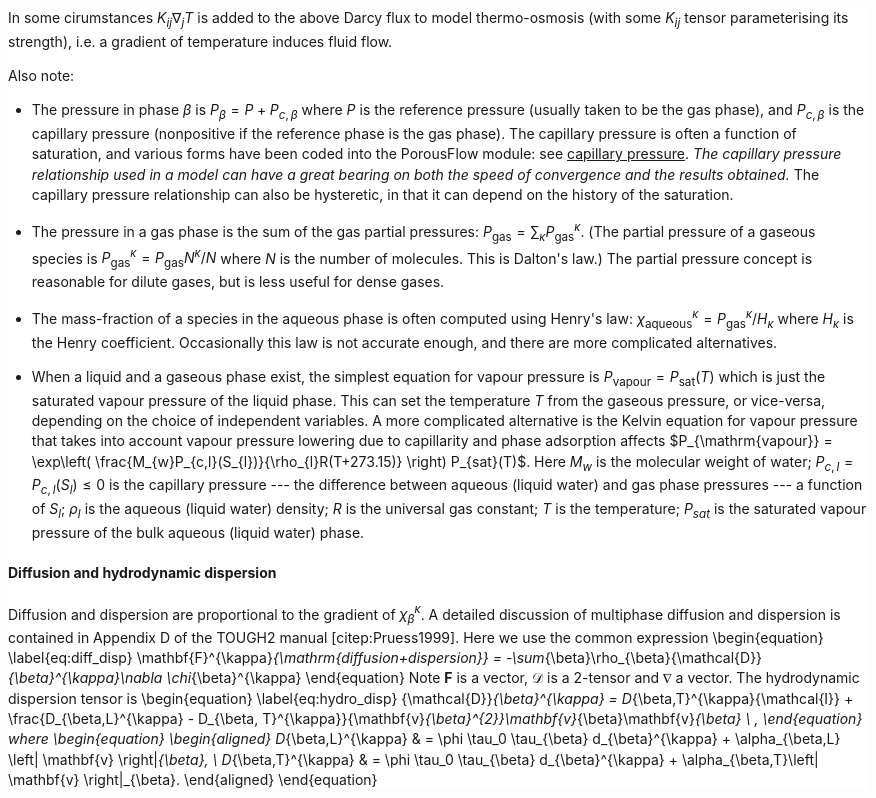 In some cirumstances $K_{ij}\nabla_{j}T$ is added to the above Darcy flux to
model thermo-osmosis (with some $K_{ij}$ tensor parameterising its strength),
i.e. a gradient of temperature induces fluid flow.

Also note:

- The pressure in phase $\beta$ is $P_{\beta} = P + P_{c,\beta}$ where $P$ is the reference pressure (usually taken to be the gas phase), and $P_{c,\beta}$ is the capillary pressure (nonpositive if the reference phase is the gas phase).  The capillary pressure is often a function of saturation, and various forms have been coded into the PorousFlow module: see [capillary pressure](/porous_flow/capillary_pressure.md). *The capillary pressure relationship used in a model can have a great bearing on both the speed of convergence and the results obtained.* The capillary pressure relationship can also be hysteretic, in that it can depend on the history of the saturation.

- The pressure in a gas phase is the sum of the gas partial pressures: $P_{\mathrm{gas}} = \sum_{\kappa}P_{\mathrm{gas}}^{\kappa}$.  (The partial pressure of a gaseous species is $P_{\mathrm{gas}}^{\kappa} = P_{\mathrm{gas}}N^{\kappa}/N$ where $N$ is the number of molecules. This is Dalton's law.) The partial pressure concept is reasonable for dilute gases, but is less useful for dense gases.

- The mass-fraction of a species in the aqueous phase is often computed using Henry's law: $\chi_{\mathrm{aqueous}}^{\kappa} = P_{\mathrm{gas}}^{\kappa}/H_{\kappa}$ where $H_{\kappa}$ is the Henry coefficient.  Occasionally this law is not accurate enough, and there are more complicated alternatives.

- When a liquid and a gaseous phase exist, the simplest equation for vapour pressure is $P_{\mathrm{vapour}} = P_{\mathrm{sat}}(T)$ which is just the saturated vapour pressure of the liquid phase.  This can set the temperature $T$ from the gaseous pressure, or vice-versa, depending on the choice of independent variables.  A more complicated alternative is the Kelvin equation for vapour pressure that takes into account vapour pressure lowering due to capillarity and phase adsorption affects $P_{\mathrm{vapour}} = \exp\left( \frac{M_{w}P_{c,l}(S_{l})}{\rho_{l}R(T+273.15)} \right) P_{sat}(T)$. Here $M_{w}$ is the molecular weight of water; $P_{c,l}=P_{c,l}(S_{l})\leq 0$ is the capillary pressure --- the difference between aqueous (liquid water) and gas phase pressures --- a function of $S_{l}$; $\rho_{l}$ is the aqueous (liquid water) density; $R$ is the universal gas constant; $T$ is the temperature; $P_{sat}$ is the saturated vapour pressure of the bulk aqueous (liquid water) phase.

#### Diffusion and hydrodynamic dispersion

Diffusion and dispersion are proportional to the gradient of
$\chi_{\beta}^{\kappa}$.  A detailed discussion of multiphase diffusion and
dispersion is contained in Appendix D of the TOUGH2 manual [citep:Pruess1999].
Here we use the common expression
\begin{equation}
\label{eq:diff_disp}
\mathbf{F}^{\kappa}_{\mathrm{diffusion+dispersion}} =
-\sum_{\beta}\rho_{\beta}{\mathcal{D}}_{\beta}^{\kappa}\nabla
\chi_{\beta}^{\kappa}
\end{equation}
Note $\mathbf{F}$ is a
vector, ${\mathcal{D}}$ is a 2-tensor and $\nabla$ a vector.  The hydrodynamic
dispersion tensor is
\begin{equation}
\label{eq:hydro_disp}
{\mathcal{D}}_{\beta}^{\kappa} =
D_{\beta,T}^{\kappa}{\mathcal{I}} + \frac{D_{\beta,L}^{\kappa} - D_{\beta,
T}^{\kappa}}{\mathbf{v}_{\beta}^{2}}\mathbf{v}_{\beta}\mathbf{v}_{\beta} \ ,
\end{equation}
where
\begin{equation}
\begin{aligned}
D_{\beta,L}^{\kappa} & = \phi \tau_0 \tau_{\beta} d_{\beta}^{\kappa} + \alpha_{\beta,L} \left| \mathbf{v} \right|_{\beta}, \\
D_{\beta,T}^{\kappa} & = \phi \tau_0 \tau_{\beta} d_{\beta}^{\kappa} + \alpha_{\beta,T}\left| \mathbf{v} \right|_{\beta}.
\end{aligned}
\end{equation}
